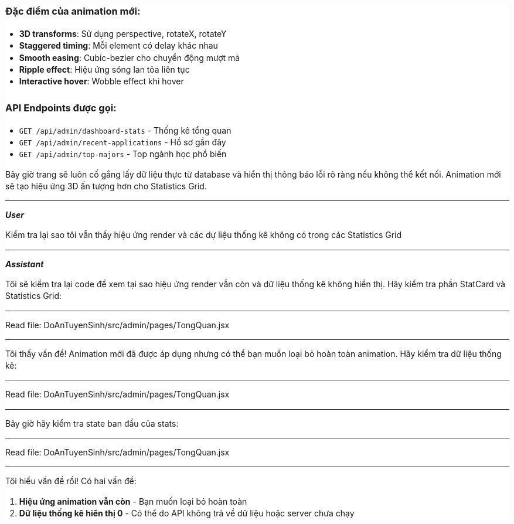### **Đặc điểm của animation mới:**
- **3D transforms**: Sử dụng perspective, rotateX, rotateY
- **Staggered timing**: Mỗi element có delay khác nhau
- **Smooth easing**: Cubic-bezier cho chuyển động mượt mà
- **Ripple effect**: Hiệu ứng sóng lan tỏa liên tục
- **Interactive hover**: Wobble effect khi hover

### **API Endpoints được gọi:**
- `GET /api/admin/dashboard-stats` - Thống kê tổng quan
- `GET /api/admin/recent-applications` - Hồ sơ gần đây  
- `GET /api/admin/top-majors` - Top ngành học phổ biến

Bây giờ trang sẽ luôn cố gắng lấy dữ liệu thực từ database và hiển thị thông báo lỗi rõ ràng nếu không thể kết nối. Animation mới sẽ tạo hiệu ứng 3D ấn tượng hơn cho Statistics Grid.


---

_**User**_

Kiểm tra lại sao tôi vẫn thấy hiệu ứng render và các dự liệu thống kê không có trong các Statistics Grid

---

_**Assistant**_

Tôi sẽ kiểm tra lại code để xem tại sao hiệu ứng render vẫn còn và dữ liệu thống kê không hiển thị. Hãy kiểm tra phần StatCard và Statistics Grid:

---

Read file: DoAnTuyenSinh/src/admin/pages/TongQuan.jsx

---

Tôi thấy vấn đề! Animation mới đã được áp dụng nhưng có thể bạn muốn loại bỏ hoàn toàn animation. Hãy kiểm tra dữ liệu thống kê:

---

Read file: DoAnTuyenSinh/src/admin/pages/TongQuan.jsx

---

Bây giờ hãy kiểm tra state ban đầu của stats:

---

Read file: DoAnTuyenSinh/src/admin/pages/TongQuan.jsx

---

Tôi hiểu vấn đề rồi! Có hai vấn đề:

1. **Hiệu ứng animation vẫn còn** - Bạn muốn loại bỏ hoàn toàn
2. **Dữ liệu thống kê hiển thị 0** - Có thể do API không trả về dữ liệu hoặc server chưa chạy
